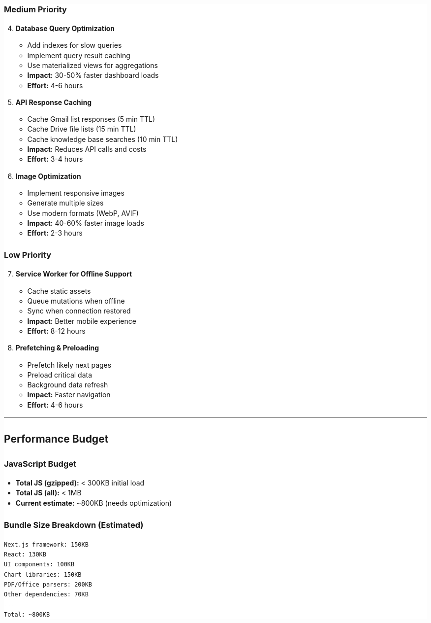 ### Medium Priority

4. **Database Query Optimization**
   - Add indexes for slow queries
   - Implement query result caching
   - Use materialized views for aggregations
   - **Impact:** 30-50% faster dashboard loads
   - **Effort:** 4-6 hours

5. **API Response Caching**
   - Cache Gmail list responses (5 min TTL)
   - Cache Drive file lists (15 min TTL)
   - Cache knowledge base searches (10 min TTL)
   - **Impact:** Reduces API calls and costs
   - **Effort:** 3-4 hours

6. **Image Optimization**
   - Implement responsive images
   - Generate multiple sizes
   - Use modern formats (WebP, AVIF)
   - **Impact:** 40-60% faster image loads
   - **Effort:** 2-3 hours

### Low Priority

7. **Service Worker for Offline Support**
   - Cache static assets
   - Queue mutations when offline
   - Sync when connection restored
   - **Impact:** Better mobile experience
   - **Effort:** 8-12 hours

8. **Prefetching & Preloading**
   - Prefetch likely next pages
   - Preload critical data
   - Background data refresh
   - **Impact:** Faster navigation
   - **Effort:** 4-6 hours

---

## Performance Budget

### JavaScript Budget
- **Total JS (gzipped):** < 300KB initial load
- **Total JS (all):** < 1MB
- **Current estimate:** ~800KB (needs optimization)

### Bundle Size Breakdown (Estimated)
```
Next.js framework: 150KB
React: 130KB
UI components: 100KB
Chart libraries: 150KB
PDF/Office parsers: 200KB
Other dependencies: 70KB
---
Total: ~800KB
```

